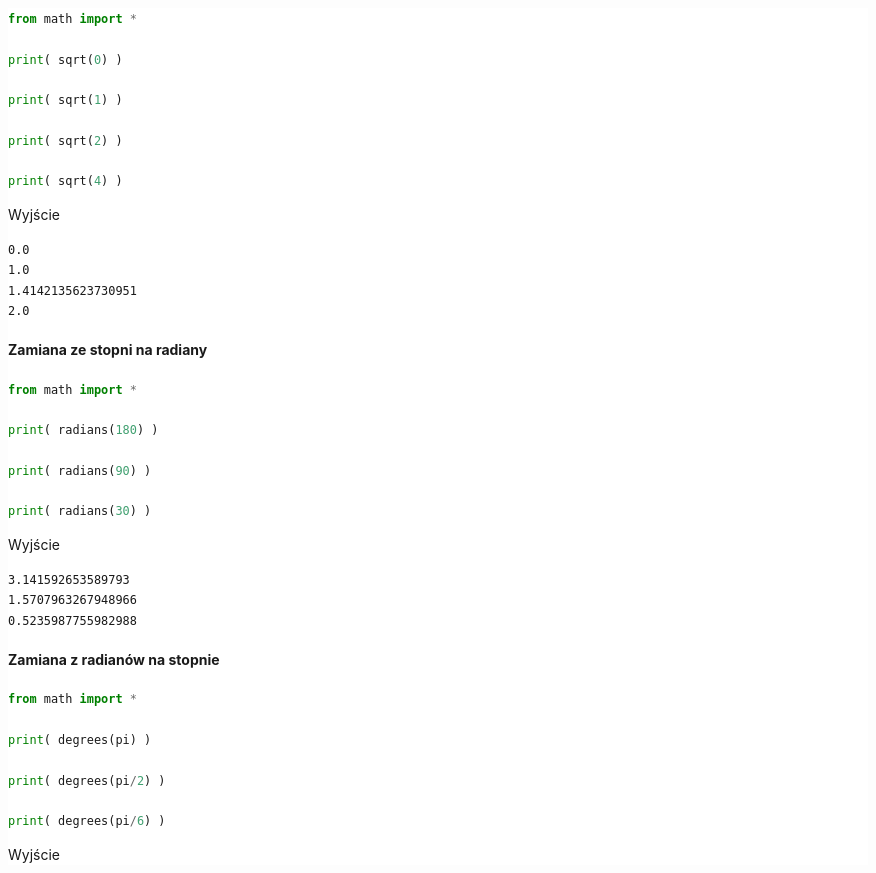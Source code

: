 ```python
from math import *

print( sqrt(0) )

print( sqrt(1) )

print( sqrt(2) )

print( sqrt(4) )
```

Wyjście

```
0.0
1.0
1.4142135623730951
2.0
```



#### Zamiana ze stopni na radiany

```python
from math import *

print( radians(180) )

print( radians(90) )

print( radians(30) )
```

Wyjście

```
3.141592653589793
1.5707963267948966
0.5235987755982988
```



#### Zamiana z radianów na stopnie

```python
from math import *

print( degrees(pi) )

print( degrees(pi/2) )

print( degrees(pi/6) )
```

Wyjście
